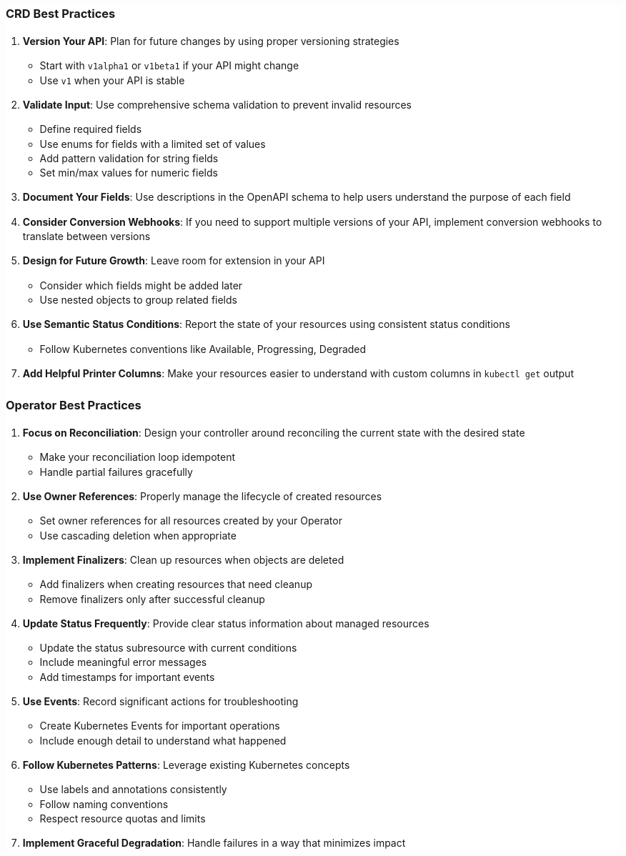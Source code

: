 ### CRD Best Practices

1. **Version Your API**: Plan for future changes by using proper versioning strategies
    
    - Start with `v1alpha1` or `v1beta1` if your API might change
    - Use `v1` when your API is stable
2. **Validate Input**: Use comprehensive schema validation to prevent invalid resources
    
    - Define required fields
    - Use enums for fields with a limited set of values
    - Add pattern validation for string fields
    - Set min/max values for numeric fields
3. **Document Your Fields**: Use descriptions in the OpenAPI schema to help users understand the purpose of each field
    
4. **Consider Conversion Webhooks**: If you need to support multiple versions of your API, implement conversion webhooks to translate between versions
    
5. **Design for Future Growth**: Leave room for extension in your API
    
    - Consider which fields might be added later
    - Use nested objects to group related fields
6. **Use Semantic Status Conditions**: Report the state of your resources using consistent status conditions
    
    - Follow Kubernetes conventions like Available, Progressing, Degraded
7. **Add Helpful Printer Columns**: Make your resources easier to understand with custom columns in `kubectl get` output
    

### Operator Best Practices

1. **Focus on Reconciliation**: Design your controller around reconciling the current state with the desired state
    
    - Make your reconciliation loop idempotent
    - Handle partial failures gracefully
2. **Use Owner References**: Properly manage the lifecycle of created resources
    
    - Set owner references for all resources created by your Operator
    - Use cascading deletion when appropriate
3. **Implement Finalizers**: Clean up resources when objects are deleted
    
    - Add finalizers when creating resources that need cleanup
    - Remove finalizers only after successful cleanup
4. **Update Status Frequently**: Provide clear status information about managed resources
    
    - Update the status subresource with current conditions
    - Include meaningful error messages
    - Add timestamps for important events
5. **Use Events**: Record significant actions for troubleshooting
    
    - Create Kubernetes Events for important operations
    - Include enough detail to understand what happened
6. **Follow Kubernetes Patterns**: Leverage existing Kubernetes concepts
    
    - Use labels and annotations consistently
    - Follow naming conventions
    - Respect resource quotas and limits
7. **Implement Graceful Degradation**: Handle failures in a way that minimizes impact
    